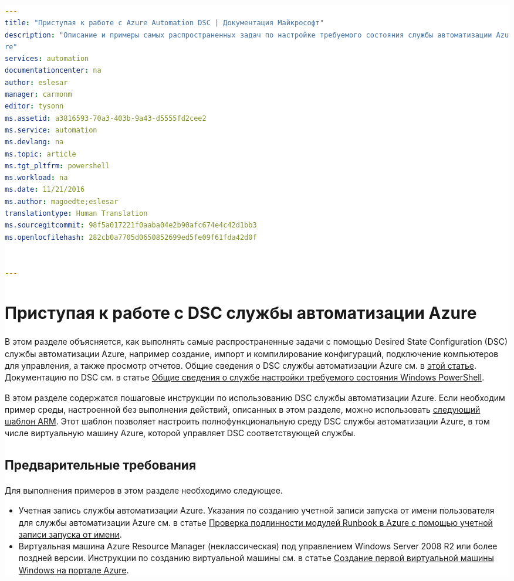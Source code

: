 ```yaml
---
title: "Приступая к работе с Azure Automation DSC | Документация Майкрософт"
description: "Описание и примеры самых распространенных задач по настройке требуемого состояния службы автоматизации Azure"
services: automation
documentationcenter: na
author: eslesar
manager: carmonm
editor: tysonn
ms.assetid: a3816593-70a3-403b-9a43-d5555fd2cee2
ms.service: automation
ms.devlang: na
ms.topic: article
ms.tgt_pltfrm: powershell
ms.workload: na
ms.date: 11/21/2016
ms.author: magoedte;eslesar
translationtype: Human Translation
ms.sourcegitcommit: 98f5a017221f0aaba04e2b90afc674e4c42d1bb3
ms.openlocfilehash: 282cb0a7705d0650852699ed5fe09f61fda42d0f


---
```

# <a name="getting-started-with-azure-automation-dsc"></a>Приступая к работе с DSC службы автоматизации Azure
В этом разделе объясняется, как выполнять самые распространенные задачи с помощью Desired State Configuration (DSC) службы автоматизации Azure, например создание, импорт и компилирование конфигураций, подключение компьютеров для управления, а также просмотр отчетов. Общие сведения о DSC службы автоматизации Azure см. в [этой статье](automation-dsc-overview.md). Документацию по DSC см. в статье [Общие сведения о службе настройки требуемого состояния Windows PowerShell](https://msdn.microsoft.com/PowerShell/dsc/overview).

В этом разделе содержатся пошаговые инструкции по использованию DSC службы автоматизации Azure. Если необходим пример среды, настроенной без выполнения действий, описанных в этом разделе, можно использовать [следующий шаблон ARM](https://github.com/azureautomation/automation-packs/tree/master/102-sample-automation-setup). Этот шаблон позволяет настроить полнофункциональную среду DSC службы автоматизации Azure, в том числе виртуальную машину Azure, которой управляет DSC соответствующей службы.

## <a name="prerequisites"></a>Предварительные требования
Для выполнения примеров в этом разделе необходимо следующее.

* Учетная запись службы автоматизации Azure. Указания по созданию учетной записи запуска от имени пользователя для службы автоматизации Azure см. в статье [Проверка подлинности модулей Runbook в Azure с помощью учетной записи запуска от имени](automation-sec-configure-azure-runas-account.md).
* Виртуальная машина Azure Resource Manager (неклассическая) под управлением Windows Server 2008 R2 или более поздней версии. Инструкции по созданию виртуальной машины см. в статье [Создание первой виртуальной машины Windows на портале Azure](../virtual-machines/virtual-machines-windows-hero-tutorial.md).
